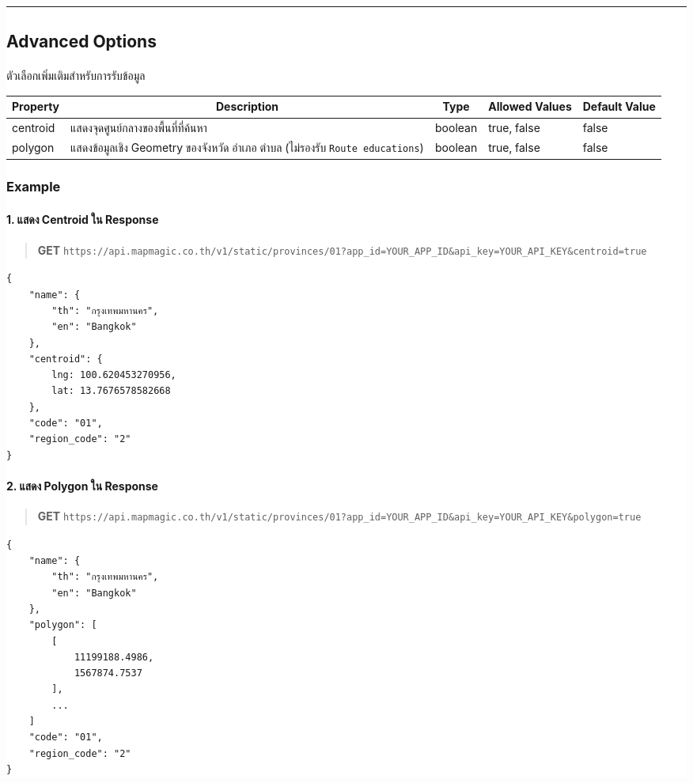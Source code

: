 -----

## Advanced Options
ตัวเลือกเพิ่มเติมสำหรับการรับข้อมูล

| Property | Description | Type | Allowed Values | Default Value |
|----------|-------------|--|----------------|---------------|
| centroid | แสดงจุดศูนย์กลางของพื้นที่ที่ค้นหา | boolean | true, false | false |
| polygon | แสดงข้อมูลเชิง Geometry ของจังหวัด อำเภอ ตำบล (ไม่รองรับ `Route educations`)| boolean | true, false | false |


### Example
#### 1. แสดง Centroid ใน Response
> **GET** `https://api.mapmagic.co.th/v1/static/provinces/01?app_id=YOUR_APP_ID&api_key=YOUR_API_KEY&centroid=true`

```
{
    "name": {
        "th": "กรุงเทพมหานคร",
        "en": "Bangkok"
    },
    "centroid": {
        lng: 100.620453270956,
        lat: 13.7676578582668
    },
    "code": "01",
    "region_code": "2"
}
```

#### 2. แสดง Polygon ใน Response
> **GET** `https://api.mapmagic.co.th/v1/static/provinces/01?app_id=YOUR_APP_ID&api_key=YOUR_API_KEY&polygon=true`

```
{
    "name": {
        "th": "กรุงเทพมหานคร",
        "en": "Bangkok"
    },
    "polygon": [
        [
            11199188.4986,
            1567874.7537
        ],
        ...
    ]
    "code": "01",
    "region_code": "2"
}
```